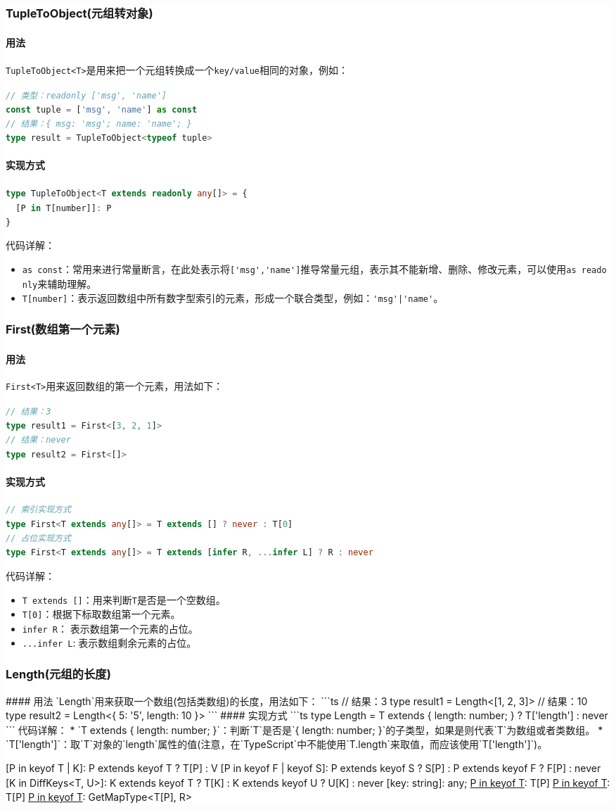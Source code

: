 ### TupleToObject(元组转对象)
<link-and-solution num="11" />

#### 用法
`TupleToObject<T>`是用来把一个元组转换成一个`key/value`相同的对象，例如：
```ts
// 类型：readonly ['msg', 'name']
const tuple = ['msg', 'name'] as const
// 结果：{ msg: 'msg'; name: 'name'; }
type result = TupleToObject<typeof tuple>
```
#### 实现方式
```ts
type TupleToObject<T extends readonly any[]> = {
  [P in T[number]]: P
}
```
代码详解：
* `as const`：常用来进行常量断言，在此处表示将`['msg','name']`推导常量元组，表示其不能新增、删除、修改元素，可以使用`as readonly`来辅助理解。
* `T[number]`：表示返回数组中所有数字型索引的元素，形成一个联合类型，例如：`'msg'|'name'`。

### First(数组第一个元素)
<link-and-solution num="14" />

#### 用法
`First<T>`用来返回数组的第一个元素，用法如下：
```ts
// 结果：3
type result1 = First<[3, 2, 1]>
// 结果：never
type result2 = First<[]>
```
#### 实现方式
```ts
// 索引实现方式
type First<T extends any[]> = T extends [] ? never : T[0]
// 占位实现方式
type First<T extends any[]> = T extends [infer R, ...infer L] ? R : never
```
代码详解：
* `T extends []`：用来判断`T`是否是一个空数组。
* `T[0]`：根据下标取数组第一个元素。
* `infer R`： 表示数组第一个元素的占位。
* `...infer L`: 表示数组剩余元素的占位。

### Length(元组的长度)
<link-and-solution num="18" />
#### 用法
`Length<T>`用来获取一个数组(包括类数组)的长度，用法如下：
```ts
// 结果：3
type result1 = Length<[1, 2, 3]>
// 结果：10
type result2 = Length<{ 5: '5', length: 10 }>
```
#### 实现方式
```ts
type Length<T extends any> = T extends { length: number; } ? T['length'] : never
```
代码详解：
* `T extends { length: number; }`：判断`T`是否是`{ length: number; }`的子类型，如果是则代表`T`为数组或者类数组。
* `T['length']`：取`T`对象的`length`属性的值(注意，在`TypeScript`中不能使用`T.length`来取值，而应该使用`T['length']`)。


  [P in K]: T[P]
  [P in K]: T
  [P in keyof T]: Awaited<T[P]>
  [P in keyof T | K]: P extends keyof T ? T[P] : V
  [P in keyof F | keyof S]: P extends keyof S ? S[P] : P extends keyof F ? F[P] : never
  [K in DiffKeys<T, U>]: K extends keyof T ? T[K] : K extends keyof U ? U[K] : never
  [key: string]: any;
  [P in keyof T]: T[P]
  [P in keyof T]: T[P]
  [P in keyof T]: GetMapType<T[P], R>
